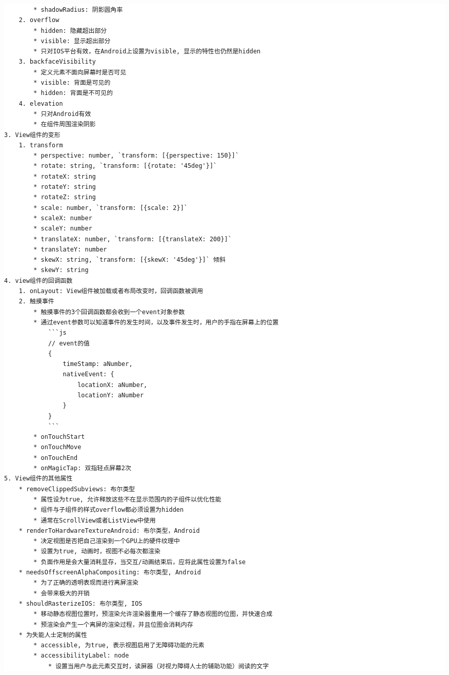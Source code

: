             * shadowRadius: 阴影圆角率
        2. overflow
            * hidden: 隐藏超出部分
            * visible: 显示超出部分
            * 只对IOS平台有效，在Android上设置为visible, 显示的特性也仍然是hidden
        3. backfaceVisibility
            * 定义元素不面向屏幕时是否可见
            * visible: 背面是可见的
            * hidden: 背面是不可见的
        4. elevation
            * 只对Android有效
            * 在组件周围渲染阴影
    3. View组件的变形
        1. transform
            * perspective: number, `transform: [{perspective: 150}]`
            * rotate: string, `transform: [{rotate: '45deg'}]`
            * rotateX: string
            * rotateY: string
            * rotateZ: string
            * scale: number, `transform: [{scale: 2}]`
            * scaleX: number
            * scaleY: number
            * translateX: number, `transform: [{translateX: 200}]`
            * translateY: number
            * skewX: string, `transform: [{skewX: '45deg'}]` 倾斜
            * skewY: string
    4. view组件的回调函数
        1. onLayout: View组件被加载或者布局改变时，回调函数被调用
        2. 触摸事件
            * 触摸事件的3个回调函数都会收到一个event对象参数
            * 通过event参数可以知道事件的发生时间，以及事件发生时，用户的手指在屏幕上的位置
                ```js
                // event的值
                {
                    timeStamp: aNumber,
                    nativeEvent: {
                        locationX: aNumber,
                        locationY: aNumber
                    }
                }
                ```
            * onTouchStart
            * onTouchMove
            * onTouchEnd
            * onMagicTap: 双指轻点屏幕2次
    5. View组件的其他属性
        * removeClippedSubviews: 布尔类型
            * 属性设为true, 允许释放这些不在显示范围内的子组件以优化性能
            * 组件与子组件的样式overflow都必须设置为hidden
            * 通常在ScrollView或者ListView中使用
        * renderToHardwareTextureAndroid: 布尔类型，Android
            * 决定视图是否把自己渲染到一个GPU上的硬件纹理中
            * 设置为true, 动画时，视图不必每次都渲染
            * 负面作用是会大量消耗显存，当交互/动画结束后，应将此属性设置为false
        * needsOffscreenAlphaCompositing: 布尔类型, Android
            * 为了正确的透明表现而进行离屏渲染
            * 会带来极大的开销
        * shouldRasterizeIOS: 布尔类型, IOS
            * 移动静态视图位置时，预渲染允许渲染器重用一个缓存了静态视图的位图，并快速合成
            * 预渲染会产生一个离屏的渲染过程，并且位图会消耗内存
        * 为失能人士定制的属性
            * accessible, 为true, 表示视图启用了无障碍功能的元素
            * accessibilityLabel: node
                * 设置当用户与此元素交互时，读屏器（对视力障碍人士的辅助功能）阅读的文字